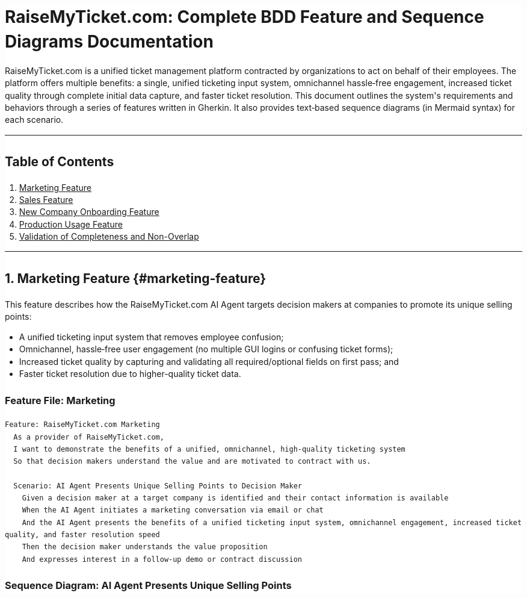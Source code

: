 # RaiseMyTicket.com: Complete BDD Feature and Sequence Diagrams Documentation

RaiseMyTicket.com is a unified ticket management platform contracted by organizations to act on behalf of their employees. The platform offers multiple benefits: a single, unified ticketing input system, omnichannel hassle‑free engagement, increased ticket quality through complete initial data capture, and faster ticket resolution. This document outlines the system's requirements and behaviors through a series of features written in Gherkin. It also provides text‑based sequence diagrams (in Mermaid syntax) for each scenario.

---

## Table of Contents

1. [Marketing Feature](#marketing-feature)
2. [Sales Feature](#sales-feature)
3. [New Company Onboarding Feature](#new-company-onboarding-feature)
4. [Production Usage Feature](#production-usage-feature)
5. [Validation of Completeness and Non-Overlap](#validation)

---

## 1. Marketing Feature {#marketing-feature}

This feature describes how the RaiseMyTicket.com AI Agent targets decision makers at companies to promote its unique selling points:  
- A unified ticketing input system that removes employee confusion;  
- Omnichannel, hassle‑free user engagement (no multiple GUI logins or confusing ticket forms);  
- Increased ticket quality by capturing and validating all required/optional fields on first pass; and  
- Faster ticket resolution due to higher-quality ticket data.

### Feature File: Marketing

```gherkin
Feature: RaiseMyTicket.com Marketing
  As a provider of RaiseMyTicket.com,
  I want to demonstrate the benefits of a unified, omnichannel, high-quality ticketing system
  So that decision makers understand the value and are motivated to contract with us.

  Scenario: AI Agent Presents Unique Selling Points to Decision Maker
    Given a decision maker at a target company is identified and their contact information is available
    When the AI Agent initiates a marketing conversation via email or chat
    And the AI Agent presents the benefits of a unified ticketing input system, omnichannel engagement, increased ticket quality, and faster resolution speed
    Then the decision maker understands the value proposition
    And expresses interest in a follow‑up demo or contract discussion
```

### Sequence Diagram: AI Agent Presents Unique Selling Points
